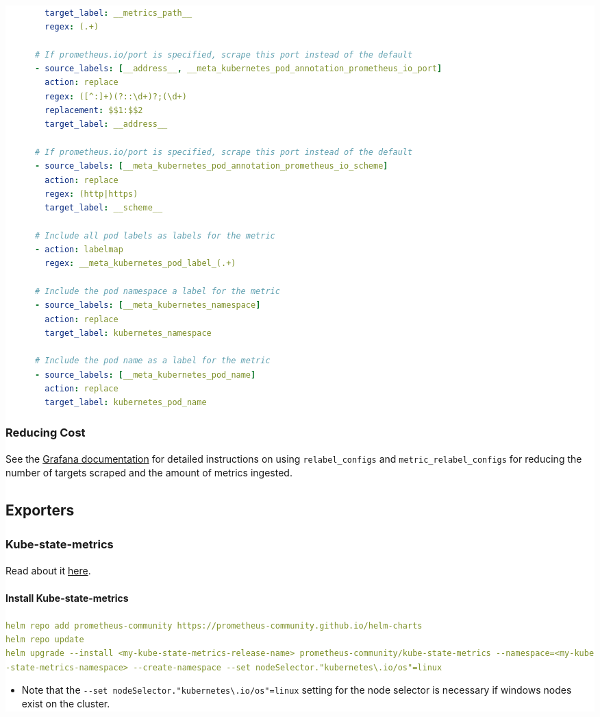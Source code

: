   ```yaml
          target_label: __metrics_path__
          regex: (.+)

        # If prometheus.io/port is specified, scrape this port instead of the default
        - source_labels: [__address__, __meta_kubernetes_pod_annotation_prometheus_io_port]
          action: replace
          regex: ([^:]+)(?::\d+)?;(\d+)
          replacement: $$1:$$2
          target_label: __address__
        
        # If prometheus.io/port is specified, scrape this port instead of the default
        - source_labels: [__meta_kubernetes_pod_annotation_prometheus_io_scheme]
          action: replace
          regex: (http|https)
          target_label: __scheme__

        # Include all pod labels as labels for the metric
        - action: labelmap
          regex: __meta_kubernetes_pod_label_(.+)

        # Include the pod namespace a label for the metric
        - source_labels: [__meta_kubernetes_namespace]
          action: replace
          target_label: kubernetes_namespace

        # Include the pod name as a label for the metric
        - source_labels: [__meta_kubernetes_pod_name]
          action: replace
          target_label: kubernetes_pod_name
  ```

### Reducing Cost
See the [Grafana documentation](https://grafana.com/docs/grafana-cloud/billing-and-usage/prometheus/usage-reduction/) for detailed instructions on using `relabel_configs` and `metric_relabel_configs` for reducing the number of targets scraped and the amount of metrics ingested.

## Exporters

### Kube-state-metrics

Read about it [here](https://github.com/prometheus-community/helm-charts/tree/main/charts/kube-state-metrics).

#### Install Kube-state-metrics
```yaml
helm repo add prometheus-community https://prometheus-community.github.io/helm-charts
helm repo update
helm upgrade --install <my-kube-state-metrics-release-name> prometheus-community/kube-state-metrics --namespace=<my-kube-state-metrics-namespace> --create-namespace --set nodeSelector."kubernetes\.io/os"=linux
```
- Note that the `--set nodeSelector."kubernetes\.io/os"=linux` setting for the node selector is necessary if windows nodes exist on the cluster.
